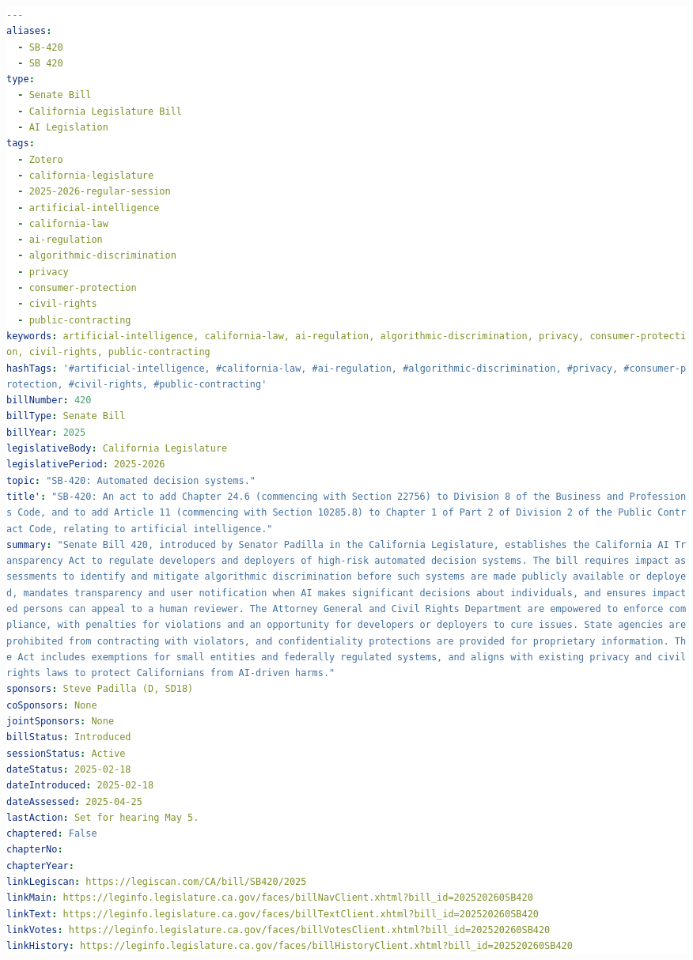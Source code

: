 ```yaml
---
aliases:
  - SB-420
  - SB 420
type:
  - Senate Bill
  - California Legislature Bill
  - AI Legislation
tags:
  - Zotero
  - california-legislature
  - 2025-2026-regular-session
  - artificial-intelligence
  - california-law
  - ai-regulation
  - algorithmic-discrimination
  - privacy
  - consumer-protection
  - civil-rights
  - public-contracting
keywords: artificial-intelligence, california-law, ai-regulation, algorithmic-discrimination, privacy, consumer-protection, civil-rights, public-contracting
hashTags: '#artificial-intelligence, #california-law, #ai-regulation, #algorithmic-discrimination, #privacy, #consumer-protection, #civil-rights, #public-contracting'
billNumber: 420
billType: Senate Bill
billYear: 2025
legislativeBody: California Legislature
legislativePeriod: 2025-2026
topic: "SB-420: Automated decision systems."
title': "SB-420: An act to add Chapter 24.6 (commencing with Section 22756) to Division 8 of the Business and Professions Code, and to add Article 11 (commencing with Section 10285.8) to Chapter 1 of Part 2 of Division 2 of the Public Contract Code, relating to artificial intelligence."
summary: "Senate Bill 420, introduced by Senator Padilla in the California Legislature, establishes the California AI Transparency Act to regulate developers and deployers of high-risk automated decision systems. The bill requires impact assessments to identify and mitigate algorithmic discrimination before such systems are made publicly available or deployed, mandates transparency and user notification when AI makes significant decisions about individuals, and ensures impacted persons can appeal to a human reviewer. The Attorney General and Civil Rights Department are empowered to enforce compliance, with penalties for violations and an opportunity for developers or deployers to cure issues. State agencies are prohibited from contracting with violators, and confidentiality protections are provided for proprietary information. The Act includes exemptions for small entities and federally regulated systems, and aligns with existing privacy and civil rights laws to protect Californians from AI-driven harms."
sponsors: Steve Padilla (D, SD18)
coSponsors: None
jointSponsors: None
billStatus: Introduced
sessionStatus: Active
dateStatus: 2025-02-18
dateIntroduced: 2025-02-18
dateAssessed: 2025-04-25
lastAction: Set for hearing May 5.
chaptered: False
chapterNo: 
chapterYear: 
linkLegiscan: https://legiscan.com/CA/bill/SB420/2025
linkMain: https://leginfo.legislature.ca.gov/faces/billNavClient.xhtml?bill_id=202520260SB420
linkText: https://leginfo.legislature.ca.gov/faces/billTextClient.xhtml?bill_id=202520260SB420
linkVotes: https://leginfo.legislature.ca.gov/faces/billVotesClient.xhtml?bill_id=202520260SB420
linkHistory: https://leginfo.legislature.ca.gov/faces/billHistoryClient.xhtml?bill_id=202520260SB420
```